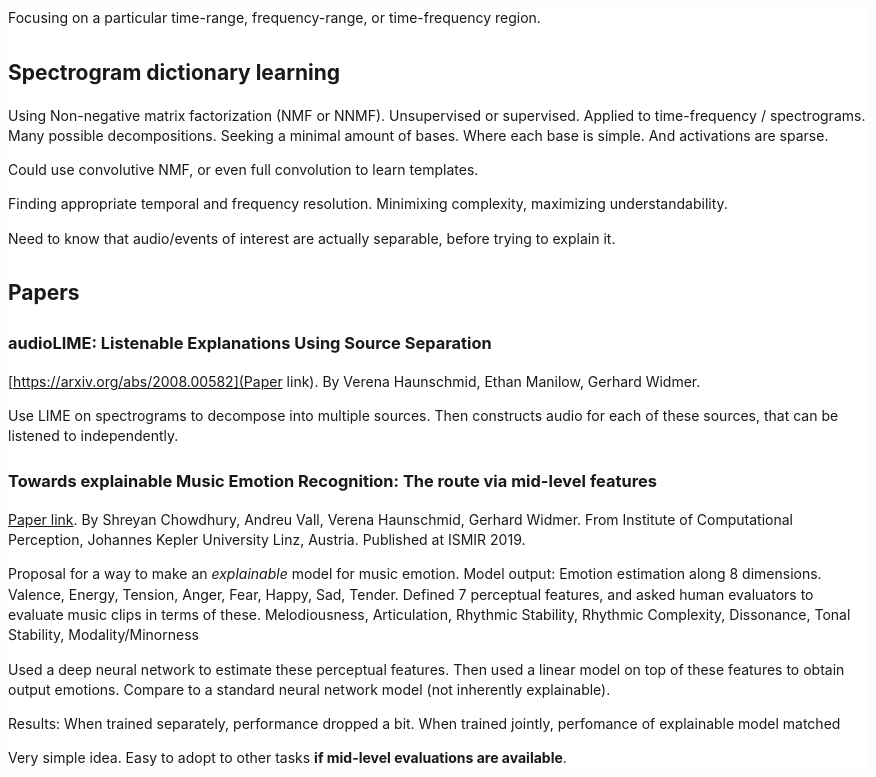 Focusing on a particular time-range, frequency-range, or time-frequency region.

## Spectrogram dictionary learning

Using Non-negative matrix factorization (NMF or NNMF).
Unsupervised or supervised.
Applied to time-frequency / spectrograms.
Many possible decompositions.
Seeking a minimal amount of bases.
Where each base is simple. And activations are sparse.

Could use convolutive NMF, or even full convolution to learn templates.


Finding appropriate temporal and frequency resolution.
Minimixing complexity, maximizing understandability.

Need to know that audio/events of interest are actually separable, before trying to explain it.


## Papers

### audioLIME: Listenable Explanations Using Source Separation
[https://arxiv.org/abs/2008.00582](Paper link).
By Verena Haunschmid, Ethan Manilow, Gerhard Widmer.

Use LIME on spectrograms to decompose into multiple sources.
Then constructs audio for each of these sources, that can be listened to independently.

### Towards explainable Music Emotion Recognition: The route via mid-level features
[Paper link](http://archives.ismir.net/ismir2019/paper/000027.pdf).
By Shreyan Chowdhury, Andreu Vall, Verena Haunschmid, Gerhard Widmer.
From Institute of Computational Perception, Johannes Kepler University Linz, Austria.
Published at ISMIR 2019.

Proposal for a way to make an *explainable* model for music emotion.
Model output: Emotion estimation along 8 dimensions. Valence, Energy, Tension, Anger, Fear, Happy, Sad, Tender.
Defined 7 perceptual features, and asked human evaluators to evaluate music clips in terms of these.
Melodiousness, Articulation, Rhythmic Stability, Rhythmic Complexity, Dissonance, Tonal Stability, Modality/Minorness

Used a deep neural network to estimate these perceptual features.
Then used a linear model on top of these features to obtain output emotions.
Compare to a standard neural network model (not inherently explainable).

Results:
When trained separately, performance dropped a bit.
When trained jointly, perfomance of explainable model matched

Very simple idea. Easy to adopt to other tasks **if mid-level evaluations are available**.
